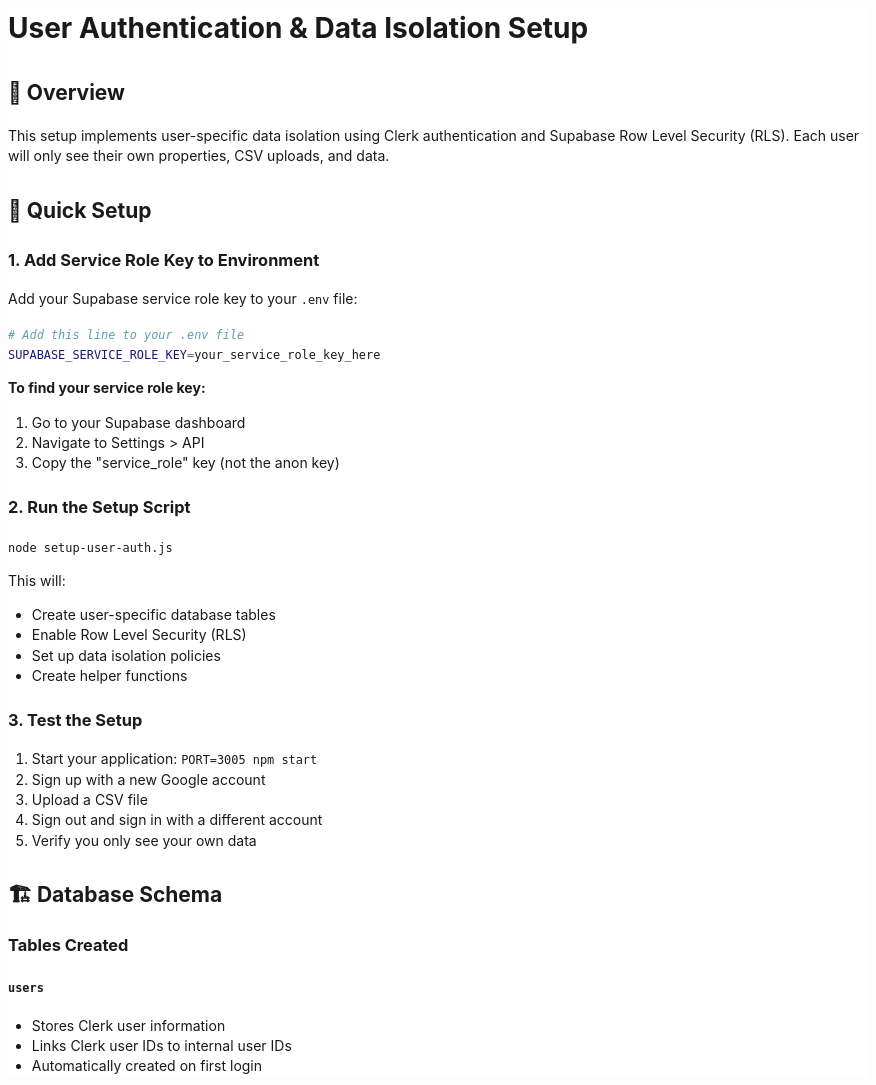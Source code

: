 # User Authentication & Data Isolation Setup

## 🔐 Overview

This setup implements user-specific data isolation using Clerk authentication and Supabase Row Level Security (RLS). Each user will only see their own properties, CSV uploads, and data.

## 🚀 Quick Setup

### 1. Add Service Role Key to Environment

Add your Supabase service role key to your `.env` file:

```bash
# Add this line to your .env file
SUPABASE_SERVICE_ROLE_KEY=your_service_role_key_here
```

**To find your service role key:**
1. Go to your Supabase dashboard
2. Navigate to Settings > API
3. Copy the "service_role" key (not the anon key)

### 2. Run the Setup Script

```bash
node setup-user-auth.js
```

This will:
- Create user-specific database tables
- Enable Row Level Security (RLS)
- Set up data isolation policies
- Create helper functions

### 3. Test the Setup

1. Start your application: `PORT=3005 npm start`
2. Sign up with a new Google account
3. Upload a CSV file
4. Sign out and sign in with a different account
5. Verify you only see your own data

## 🏗️ Database Schema

### Tables Created

#### `users`
- Stores Clerk user information
- Links Clerk user IDs to internal user IDs
- Automatically created on first login
